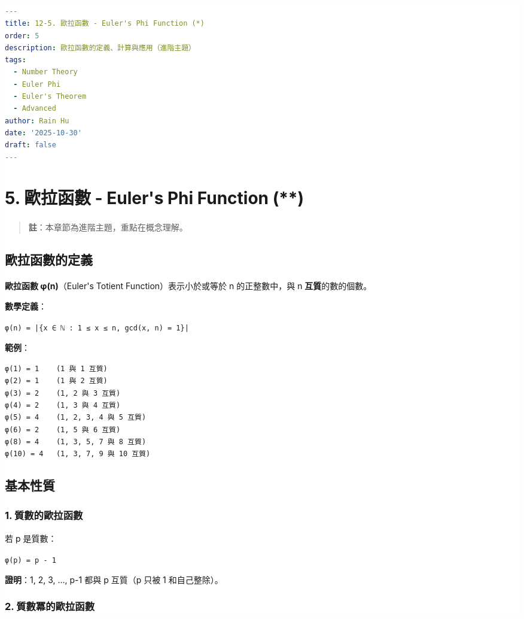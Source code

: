 ```yaml
---
title: 12-5. 歐拉函數 - Euler's Phi Function (*)
order: 5
description: 歐拉函數的定義、計算與應用（進階主題）
tags:
  - Number Theory
  - Euler Phi
  - Euler's Theorem
  - Advanced
author: Rain Hu
date: '2025-10-30'
draft: false
---
```


# 5. 歐拉函數 - Euler's Phi Function (**)

> **註**：本章節為進階主題，重點在概念理解。

## 歐拉函數的定義

**歐拉函數 φ(n)**（Euler's Totient Function）表示小於或等於 n 的正整數中，與 n **互質**的數的個數。

**數學定義**：
```
φ(n) = |{x ∈ ℕ : 1 ≤ x ≤ n, gcd(x, n) = 1}|
```

**範例**：
```
φ(1) = 1    (1 與 1 互質)
φ(2) = 1    (1 與 2 互質)
φ(3) = 2    (1, 2 與 3 互質)
φ(4) = 2    (1, 3 與 4 互質)
φ(5) = 4    (1, 2, 3, 4 與 5 互質)
φ(6) = 2    (1, 5 與 6 互質)
φ(8) = 4    (1, 3, 5, 7 與 8 互質)
φ(10) = 4   (1, 3, 7, 9 與 10 互質)
```

## 基本性質

### 1. 質數的歐拉函數

若 p 是質數：
```
φ(p) = p - 1
```

**證明**：1, 2, 3, ..., p-1 都與 p 互質（p 只被 1 和自己整除）。

### 2. 質數冪的歐拉函數
